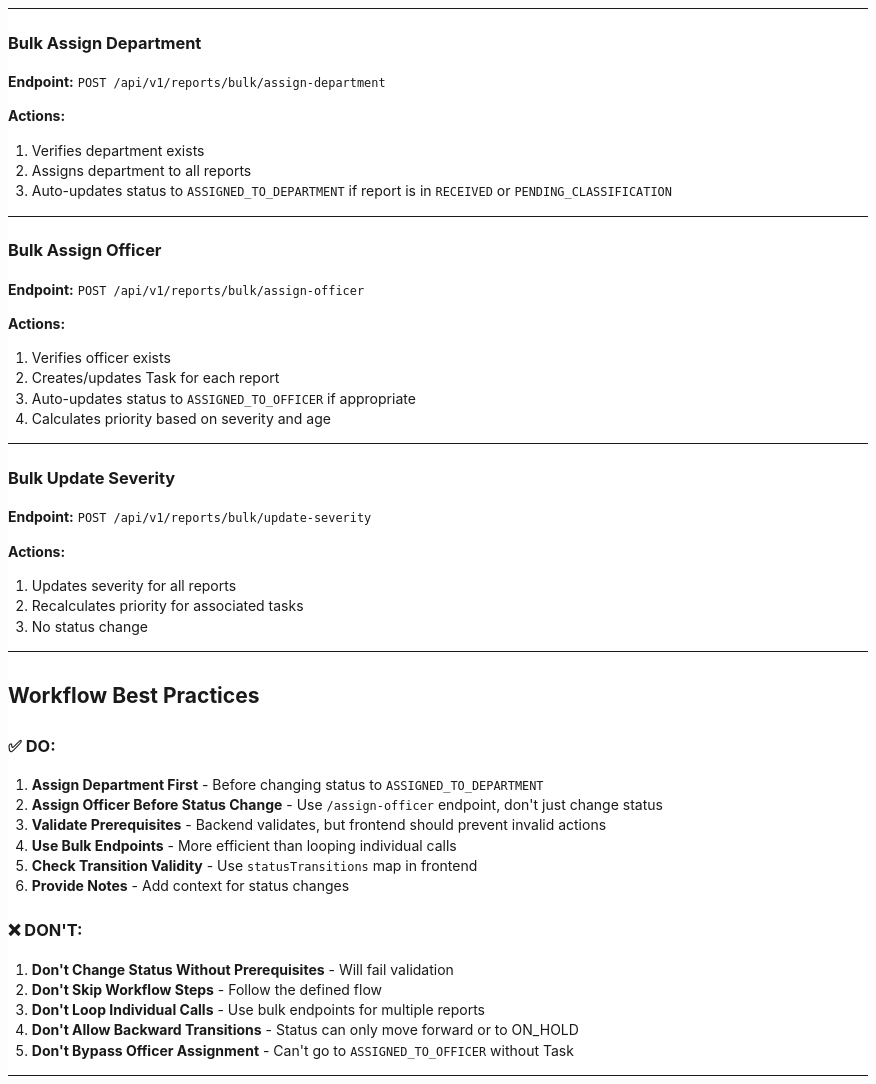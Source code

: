 ```json
```

---

### Bulk Assign Department
**Endpoint:** `POST /api/v1/reports/bulk/assign-department`

**Actions:**
1. Verifies department exists
2. Assigns department to all reports
3. Auto-updates status to `ASSIGNED_TO_DEPARTMENT` if report is in `RECEIVED` or `PENDING_CLASSIFICATION`

---

### Bulk Assign Officer
**Endpoint:** `POST /api/v1/reports/bulk/assign-officer`

**Actions:**
1. Verifies officer exists
2. Creates/updates Task for each report
3. Auto-updates status to `ASSIGNED_TO_OFFICER` if appropriate
4. Calculates priority based on severity and age

---

### Bulk Update Severity
**Endpoint:** `POST /api/v1/reports/bulk/update-severity`

**Actions:**
1. Updates severity for all reports
2. Recalculates priority for associated tasks
3. No status change

---

## Workflow Best Practices

### ✅ DO:
1. **Assign Department First** - Before changing status to `ASSIGNED_TO_DEPARTMENT`
2. **Assign Officer Before Status Change** - Use `/assign-officer` endpoint, don't just change status
3. **Validate Prerequisites** - Backend validates, but frontend should prevent invalid actions
4. **Use Bulk Endpoints** - More efficient than looping individual calls
5. **Check Transition Validity** - Use `statusTransitions` map in frontend
6. **Provide Notes** - Add context for status changes

### ❌ DON'T:
1. **Don't Change Status Without Prerequisites** - Will fail validation
2. **Don't Skip Workflow Steps** - Follow the defined flow
3. **Don't Loop Individual Calls** - Use bulk endpoints for multiple reports
4. **Don't Allow Backward Transitions** - Status can only move forward or to ON_HOLD
5. **Don't Bypass Officer Assignment** - Can't go to `ASSIGNED_TO_OFFICER` without Task

---
